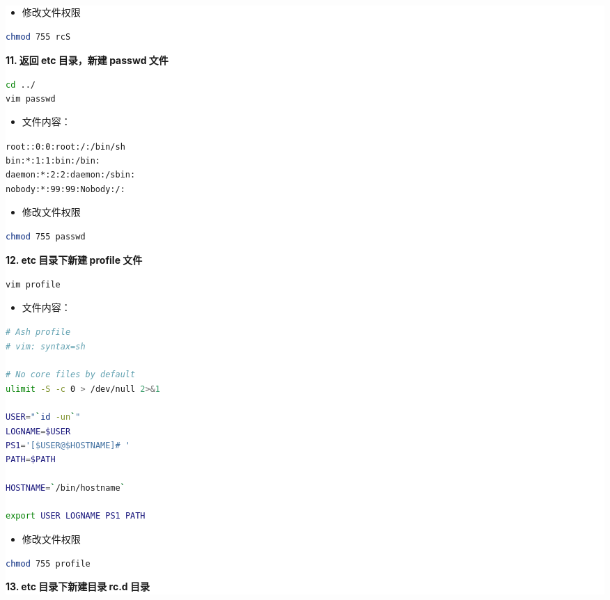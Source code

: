 - 修改文件权限

``` bash
chmod 755 rcS
```

**11. 返回 etc 目录，新建 passwd 文件**

``` bash
cd ../
vim passwd
```
- 文件内容：

``` bash
root::0:0:root:/:/bin/sh
bin:*:1:1:bin:/bin:
daemon:*:2:2:daemon:/sbin:
nobody:*:99:99:Nobody:/:
```

- 修改文件权限

``` bash
chmod 755 passwd
```

**12. etc 目录下新建 profile 文件**

``` bash
vim profile
```

- 文件内容：

``` bash
# Ash profile
# vim: syntax=sh

# No core files by default
ulimit -S -c 0 > /dev/null 2>&1

USER="`id -un`"
LOGNAME=$USER
PS1='[$USER@$HOSTNAME]# '
PATH=$PATH

HOSTNAME=`/bin/hostname`

export USER LOGNAME PS1 PATH
```

- 修改文件权限

``` bash
chmod 755 profile
```

**13. etc 目录下新建目录 rc.d 目录**
